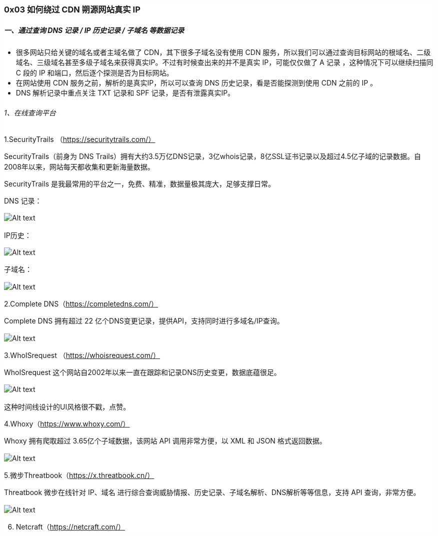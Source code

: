 ### 0x03 如何绕过 CDN 朔源网站真实 IP

##### 一、通过查询 DNS 记录 / IP 历史记录 / 子域名 等数据记录
- 很多网站只给关键的域名或者主域名做了 CDN，其下很多子域名没有使用 CDN 服务，所以我们可以通过查询目标网站的根域名、二级域名、三级域名甚至多级子域名来获得真实IP。不过有时候查出来的并不是真实 IP，可能仅仅做了 A 记录 ，这种情况下可以继续扫描同 C 段的 IP 和端口，然后逐个探测是否为目标网站。
- 在网站使用 CDN 服务之前，解析的是真实IP，所以可以查询 DNS 历史记录，看是否能探测到使用 CDN 之前的 IP 。
- DNS 解析记录中重点关注 TXT 记录和 SPF 记录，是否有泄露真实IP。

###### 1、在线查询平台
1.SecurityTrails （https://securitytrails.com/）

SecurityTrails（前身为 DNS Trails）拥有大约3.5万亿DNS记录，3亿whois记录，8亿SSL证书记录以及超过4.5亿子域的记录数据。自2008年以来，网站每天都收集和更新海量数据。

SecurityTrails 是我最常用的平台之一，免费、精准，数据量极其庞大，足够支撑日常。

DNS 记录：

![Alt text](./static/1609835365555.png)

IP历史：

![Alt text](./static/1609837315105.png)

子域名：

![Alt text](./static/1609837340076.png)


2.Complete DNS（https://completedns.com/）

Complete DNS 拥有超过 22 亿个DNS变更记录，提供API，支持同时进行多域名/IP查询。

![Alt text](./static/1609835942920.png)

3.WhoISrequest （https://whoisrequest.com/）

WhoISrequest 这个网站自2002年以来一直在跟踪和记录DNS历史变更，数据底蕴很足。

![Alt text](./static/1609836305819.png)

这种时间线设计的UI风格很不戳，点赞。

4.Whoxy（https://www.whoxy.com/）

Whoxy 拥有爬取超过 3.65亿个子域数据，该网站 API 调用非常方便，以 XML 和 JSON 格式返回数据。

![Alt text](./static/1609837639641.png)

5.微步Threatbook（https://x.threatbook.cn/）

Threatbook 微步在线针对 IP、域名 进行综合查询威胁情报、历史记录、子域名解析、DNS解析等等信息，支持 API 查询，非常方便。

![Alt text](./static/1609841496291.png)

6. Netcraft（https://netcraft.com/）
